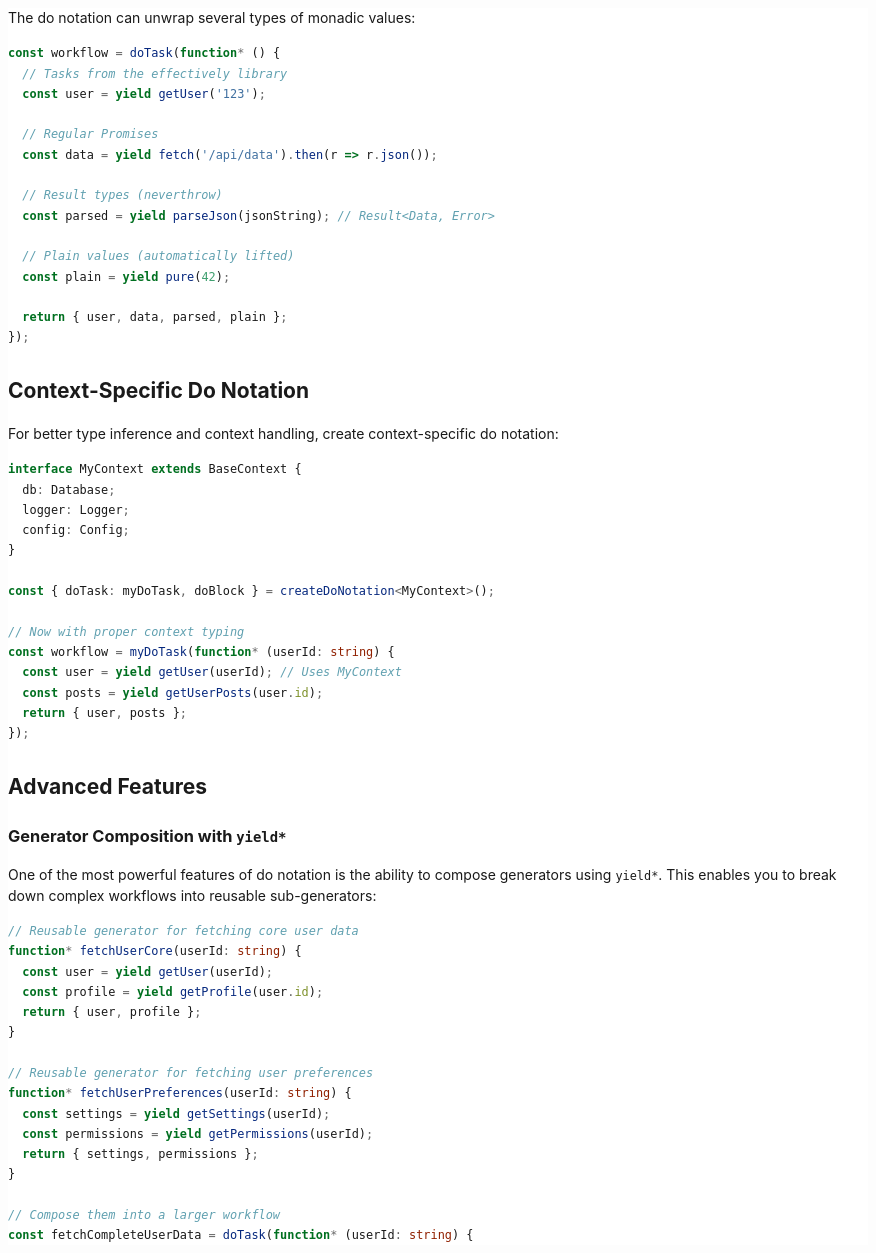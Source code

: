 The do notation can unwrap several types of monadic values:

```typescript
const workflow = doTask(function* () {
  // Tasks from the effectively library
  const user = yield getUser('123');
  
  // Regular Promises
  const data = yield fetch('/api/data').then(r => r.json());
  
  // Result types (neverthrow)
  const parsed = yield parseJson(jsonString); // Result<Data, Error>
  
  // Plain values (automatically lifted)
  const plain = yield pure(42);
  
  return { user, data, parsed, plain };
});
```

## Context-Specific Do Notation

For better type inference and context handling, create context-specific do notation:

```typescript
interface MyContext extends BaseContext {
  db: Database;
  logger: Logger;
  config: Config;
}

const { doTask: myDoTask, doBlock } = createDoNotation<MyContext>();

// Now with proper context typing
const workflow = myDoTask(function* (userId: string) {
  const user = yield getUser(userId); // Uses MyContext
  const posts = yield getUserPosts(user.id);
  return { user, posts };
});
```

## Advanced Features

### Generator Composition with `yield*`

One of the most powerful features of do notation is the ability to compose generators using `yield*`. This enables you to break down complex workflows into reusable sub-generators:

```typescript
// Reusable generator for fetching core user data
function* fetchUserCore(userId: string) {
  const user = yield getUser(userId);
  const profile = yield getProfile(user.id);
  return { user, profile };
}

// Reusable generator for fetching user preferences
function* fetchUserPreferences(userId: string) {
  const settings = yield getSettings(userId);
  const permissions = yield getPermissions(userId);
  return { settings, permissions };
}

// Compose them into a larger workflow
const fetchCompleteUserData = doTask(function* (userId: string) {
```